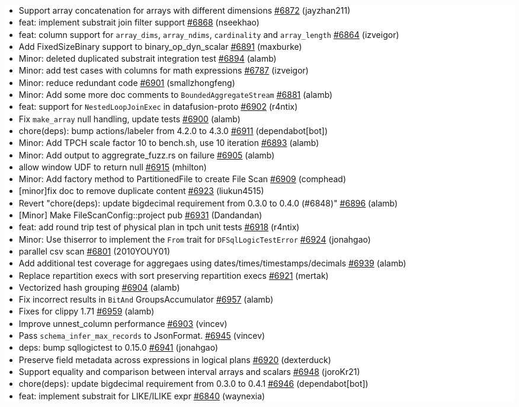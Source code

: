 - Support array concatenation for arrays with different dimensions [#6872](https://github.com/apache/arrow-datafusion/pull/6872) (jayzhan211)
- feat: implement substrait join filter support [#6868](https://github.com/apache/arrow-datafusion/pull/6868) (nseekhao)
- feat: column support for `array_dims`, `array_ndims`, `cardinality` and `array_length` [#6864](https://github.com/apache/arrow-datafusion/pull/6864) (izveigor)
- Add FixedSizeBinary support to binary_op_dyn_scalar [#6891](https://github.com/apache/arrow-datafusion/pull/6891) (maxburke)
- Minor: deleted duplicated substrait integration test [#6894](https://github.com/apache/arrow-datafusion/pull/6894) (alamb)
- Minor: add test cases with columns for math expressions [#6787](https://github.com/apache/arrow-datafusion/pull/6787) (izveigor)
- Minor: reduce redundant code [#6901](https://github.com/apache/arrow-datafusion/pull/6901) (smallzhongfeng)
- Minor: Add some more doc comments to `BoundedAggregateStream` [#6881](https://github.com/apache/arrow-datafusion/pull/6881) (alamb)
- feat: support for `NestedLoopJoinExec` in datafusion-proto [#6902](https://github.com/apache/arrow-datafusion/pull/6902) (r4ntix)
- Fix `make_array` null handling, update tests [#6900](https://github.com/apache/arrow-datafusion/pull/6900) (alamb)
- chore(deps): bump actions/labeler from 4.2.0 to 4.3.0 [#6911](https://github.com/apache/arrow-datafusion/pull/6911) (dependabot[bot])
- Minor: Add TPCH scale factor 10 to bench.sh, use 10 iteration [#6893](https://github.com/apache/arrow-datafusion/pull/6893) (alamb)
- Minor: Add output to aggregrate_fuzz.rs on failure [#6905](https://github.com/apache/arrow-datafusion/pull/6905) (alamb)
- allow window UDF to return null [#6915](https://github.com/apache/arrow-datafusion/pull/6915) (mhilton)
- Minor: Add factory method to PartitionedFile to create File Scan [#6909](https://github.com/apache/arrow-datafusion/pull/6909) (comphead)
- [minor]fix doc to remove duplicate content [#6923](https://github.com/apache/arrow-datafusion/pull/6923) (liukun4515)
- Revert "chore(deps): update bigdecimal requirement from 0.3.0 to 0.4.0 (#6848)" [#6896](https://github.com/apache/arrow-datafusion/pull/6896) (alamb)
- [Minor] Make FileScanConfig::project pub [#6931](https://github.com/apache/arrow-datafusion/pull/6931) (Dandandan)
- feat: add round trip test of physical plan in tpch unit tests [#6918](https://github.com/apache/arrow-datafusion/pull/6918) (r4ntix)
- Minor: Use thiserror to implement the `From` trait for `DFSqlLogicTestError` [#6924](https://github.com/apache/arrow-datafusion/pull/6924) (jonahgao)
- parallel csv scan [#6801](https://github.com/apache/arrow-datafusion/pull/6801) (2010YOUY01)
- Add additional test coverage for aggregaes using dates/times/timestamps/decimals [#6939](https://github.com/apache/arrow-datafusion/pull/6939) (alamb)
- Replace repartition execs with sort preserving repartition execs [#6921](https://github.com/apache/arrow-datafusion/pull/6921) (mertak)
- Vectorized hash grouping [#6904](https://github.com/apache/arrow-datafusion/pull/6904) (alamb)
- Fix incorrect results in `BitAnd` GroupsAccumulator [#6957](https://github.com/apache/arrow-datafusion/pull/6957) (alamb)
- Fixes for clippy 1.71 [#6959](https://github.com/apache/arrow-datafusion/pull/6959) (alamb)
- Improve unnest_column performance [#6903](https://github.com/apache/arrow-datafusion/pull/6903) (vincev)
- Pass `schema_infer_max_records` to JsonFormat. [#6945](https://github.com/apache/arrow-datafusion/pull/6945) (vincev)
- deps: bump sqllogictest to 0.15.0 [#6941](https://github.com/apache/arrow-datafusion/pull/6941) (jonahgao)
- Preserve field metadata across expressions in logical plans [#6920](https://github.com/apache/arrow-datafusion/pull/6920) (dexterduck)
- Support equality and comparison between interval arrays and scalars [#6948](https://github.com/apache/arrow-datafusion/pull/6948) (joroKr21)
- chore(deps): update bigdecimal requirement from 0.3.0 to 0.4.1 [#6946](https://github.com/apache/arrow-datafusion/pull/6946) (dependabot[bot])
- feat: implement substrait for LIKE/ILIKE expr [#6840](https://github.com/apache/arrow-datafusion/pull/6840) (waynexia)